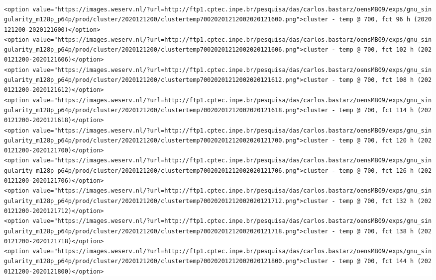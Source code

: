     <option value="https://images.weserv.nl/?url=http://ftp1.cptec.inpe.br/pesquisa/das/carlos.bastarz/oensMB09/exps/gnu_singularity_m128p_p64p/prod/cluster/2020121200/clustertemp70020201212002020121600.png">cluster - temp @ 700, fct 96 h (2020121200-2020121600)</option>
    <option value="https://images.weserv.nl/?url=http://ftp1.cptec.inpe.br/pesquisa/das/carlos.bastarz/oensMB09/exps/gnu_singularity_m128p_p64p/prod/cluster/2020121200/clustertemp70020201212002020121606.png">cluster - temp @ 700, fct 102 h (2020121200-2020121606)</option>
    <option value="https://images.weserv.nl/?url=http://ftp1.cptec.inpe.br/pesquisa/das/carlos.bastarz/oensMB09/exps/gnu_singularity_m128p_p64p/prod/cluster/2020121200/clustertemp70020201212002020121612.png">cluster - temp @ 700, fct 108 h (2020121200-2020121612)</option>
    <option value="https://images.weserv.nl/?url=http://ftp1.cptec.inpe.br/pesquisa/das/carlos.bastarz/oensMB09/exps/gnu_singularity_m128p_p64p/prod/cluster/2020121200/clustertemp70020201212002020121618.png">cluster - temp @ 700, fct 114 h (2020121200-2020121618)</option>
    <option value="https://images.weserv.nl/?url=http://ftp1.cptec.inpe.br/pesquisa/das/carlos.bastarz/oensMB09/exps/gnu_singularity_m128p_p64p/prod/cluster/2020121200/clustertemp70020201212002020121700.png">cluster - temp @ 700, fct 120 h (2020121200-2020121700)</option>
    <option value="https://images.weserv.nl/?url=http://ftp1.cptec.inpe.br/pesquisa/das/carlos.bastarz/oensMB09/exps/gnu_singularity_m128p_p64p/prod/cluster/2020121200/clustertemp70020201212002020121706.png">cluster - temp @ 700, fct 126 h (2020121200-2020121706)</option>
    <option value="https://images.weserv.nl/?url=http://ftp1.cptec.inpe.br/pesquisa/das/carlos.bastarz/oensMB09/exps/gnu_singularity_m128p_p64p/prod/cluster/2020121200/clustertemp70020201212002020121712.png">cluster - temp @ 700, fct 132 h (2020121200-2020121712)</option>
    <option value="https://images.weserv.nl/?url=http://ftp1.cptec.inpe.br/pesquisa/das/carlos.bastarz/oensMB09/exps/gnu_singularity_m128p_p64p/prod/cluster/2020121200/clustertemp70020201212002020121718.png">cluster - temp @ 700, fct 138 h (2020121200-2020121718)</option>
    <option value="https://images.weserv.nl/?url=http://ftp1.cptec.inpe.br/pesquisa/das/carlos.bastarz/oensMB09/exps/gnu_singularity_m128p_p64p/prod/cluster/2020121200/clustertemp70020201212002020121800.png">cluster - temp @ 700, fct 144 h (2020121200-2020121800)</option>

